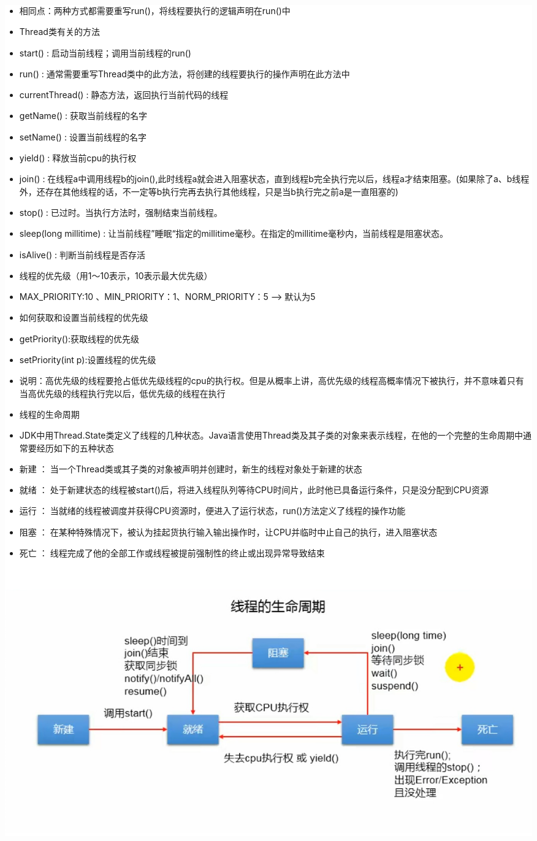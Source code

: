 - 相同点：两种方式都需要重写run()，将线程要执行的逻辑声明在run()中

-  Thread类有关的方法

- start() : 启动当前线程；调用当前线程的run()

- run() : 通常需要重写Thread类中的此方法，将创建的线程要执行的操作声明在此方法中

- currentThread() : 静态方法，返回执行当前代码的线程

- getName() : 获取当前线程的名字

- setName() : 设置当前线程的名字

- yield() : 释放当前cpu的执行权

- join() : 在线程a中调用线程b的join(),此时线程a就会进入阻塞状态，直到线程b完全执行完以后，线程a才结束阻塞。(如果除了a、b线程外，还存在其他线程的话，不一定等b执行完再去执行其他线程，只是当b执行完之前a是一直阻塞的)

- stop() : 已过时。当执行方法时，强制结束当前线程。

- sleep(long millitime) : 让当前线程”睡眠“指定的millitime毫秒。在指定的millitime毫秒内，当前线程是阻塞状态。

- isAlive() : 判断当前线程是否存活

- 线程的优先级（用1～10表示，10表示最大优先级）

- MAX_PRIORITY:10 、MIN_PRIORITY：1、NORM_PRIORITY：5 --> 默认为5

- 如何获取和设置当前线程的优先级

- getPriority():获取线程的优先级

- setPriority(int p):设置线程的优先级

- 说明：高优先级的线程要抢占低优先级线程的cpu的执行权。但是从概率上讲，高优先级的线程高概率情况下被执行，并不意味着只有当高优先级的线程执行完以后，低优先级的线程在执行

- 线程的生命周期

- JDK中用Thread.State类定义了线程的几种状态。Java语言使用Thread类及其子类的对象来表示线程，在他的一个完整的生命周期中通常要经历如下的五种状态

- 新建 ： 当一个Thread类或其子类的对象被声明并创建时，新生的线程对象处于新建的状态

- 就绪 ： 处于新建状态的线程被start()后，将进入线程队列等待CPU时间片，此时他已具备运行条件，只是没分配到CPU资源

- 运行 ： 当就绪的线程被调度并获得CPU资源时，便进入了运行状态，run()方法定义了线程的操作功能

- 阻塞 ： 在某种特殊情况下，被认为挂起货执行输入输出操作时，让CPU并临时中止自己的执行，进入阻塞状态

- 死亡 ： 线程完成了他的全部工作或线程被提前强制性的终止或出现异常导致结束

  ​                 

![](images/B33351BE7D1B4E34A8B0021A2C71AFB2image.png)
